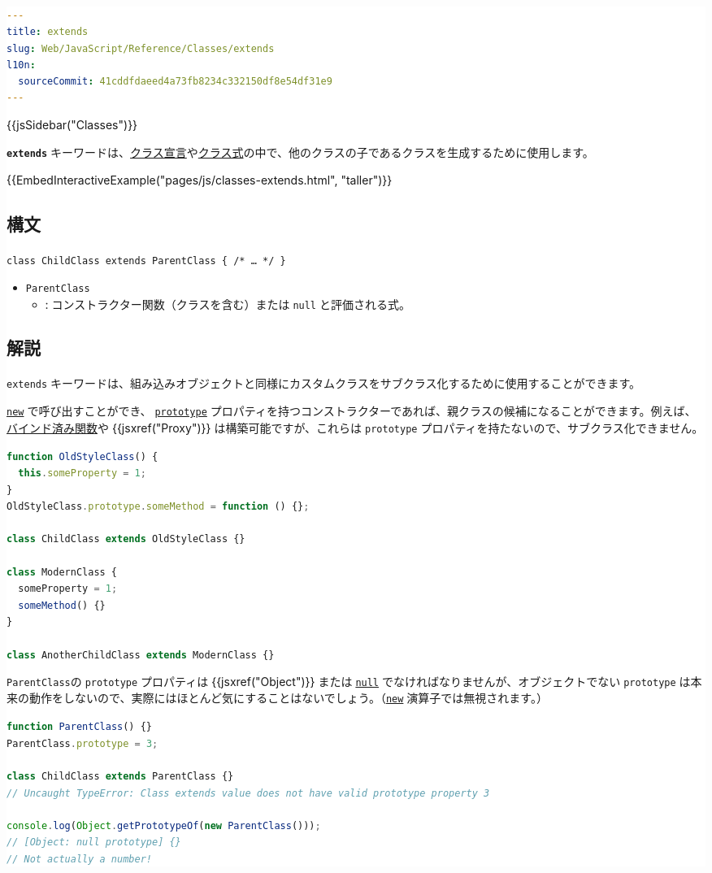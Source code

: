 ```yaml
---
title: extends
slug: Web/JavaScript/Reference/Classes/extends
l10n:
  sourceCommit: 41cddfdaeed4a73fb8234c332150df8e54df31e9
---
```


{{jsSidebar("Classes")}}

**`extends`** キーワードは、[クラス宣言](/ja/docs/Web/JavaScript/Reference/Statements/class)や[クラス式](/ja/docs/Web/JavaScript/Reference/Operators/class)の中で、他のクラスの子であるクラスを生成するために使用します。

{{EmbedInteractiveExample("pages/js/classes-extends.html", "taller")}}

## 構文

```js-nolint
class ChildClass extends ParentClass { /* … */ }
```

- `ParentClass`
  - : コンストラクター関数（クラスを含む）または `null` と評価される式。

## 解説

`extends` キーワードは、組み込みオブジェクトと同様にカスタムクラスをサブクラス化するために使用することができます。

[`new`](/ja/docs/Web/JavaScript/Reference/Operators/new) で呼び出すことができ、 [`prototype`](/ja/docs/Web/JavaScript/Reference/Global_Objects/Function) プロパティを持つコンストラクターであれば、親クラスの候補になることができます。例えば、[バインド済み関数](/ja/docs/Web/JavaScript/Reference/Global_Objects/Function/bind)や {{jsxref("Proxy")}} は構築可能ですが、これらは `prototype` プロパティを持たないので、サブクラス化できません。

```js
function OldStyleClass() {
  this.someProperty = 1;
}
OldStyleClass.prototype.someMethod = function () {};

class ChildClass extends OldStyleClass {}

class ModernClass {
  someProperty = 1;
  someMethod() {}
}

class AnotherChildClass extends ModernClass {}
```

`ParentClass`の `prototype` プロパティは {{jsxref("Object")}} または [`null`](/ja/docs/Web/JavaScript/Reference/Operators/null) でなければなりませんが、オブジェクトでない `prototype` は本来の動作をしないので、実際にはほとんど気にすることはないでしょう。（[`new`](/ja/docs/Web/JavaScript/Reference/Operators/new) 演算子では無視されます。）

```js
function ParentClass() {}
ParentClass.prototype = 3;

class ChildClass extends ParentClass {}
// Uncaught TypeError: Class extends value does not have valid prototype property 3

console.log(Object.getPrototypeOf(new ParentClass()));
// [Object: null prototype] {}
// Not actually a number!
```
